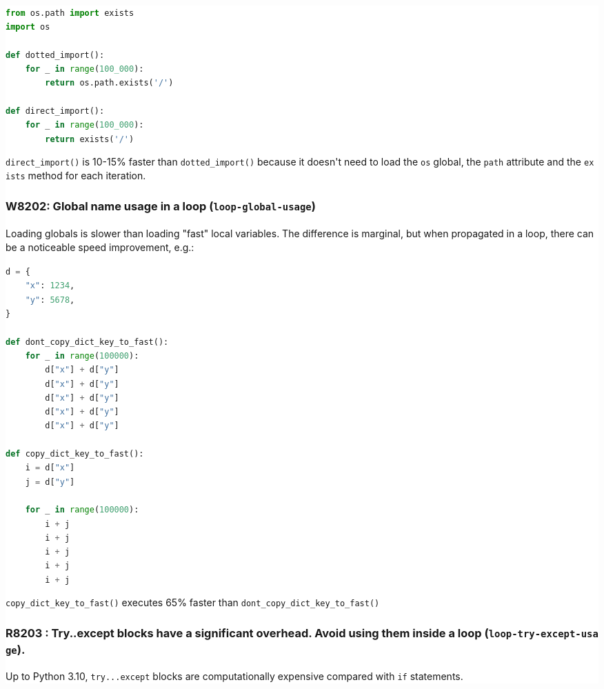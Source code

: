 ```python
from os.path import exists
import os

def dotted_import():
    for _ in range(100_000):
        return os.path.exists('/')

def direct_import():
    for _ in range(100_000):
        return exists('/')
```

`direct_import()` is 10-15% faster than `dotted_import()` because it doesn't need to load the `os` global, the `path` attribute and the `exists` method for each iteration.

### W8202: Global name usage in a loop (`loop-global-usage`)

Loading globals is slower than loading "fast" local variables. The difference is marginal, but when propagated in a loop, there can be a noticeable speed improvement, e.g.:

```python
d = {
    "x": 1234,
    "y": 5678,
}

def dont_copy_dict_key_to_fast():
    for _ in range(100000):
        d["x"] + d["y"]
        d["x"] + d["y"]
        d["x"] + d["y"]
        d["x"] + d["y"]
        d["x"] + d["y"]

def copy_dict_key_to_fast():
    i = d["x"]
    j = d["y"]

    for _ in range(100000):
        i + j
        i + j
        i + j
        i + j
        i + j
```

`copy_dict_key_to_fast()` executes 65% faster than `dont_copy_dict_key_to_fast()`

### R8203 : Try..except blocks have a significant overhead. Avoid using them inside a loop (`loop-try-except-usage`).

Up to Python 3.10, `try...except` blocks are computationally expensive compared with `if` statements.
